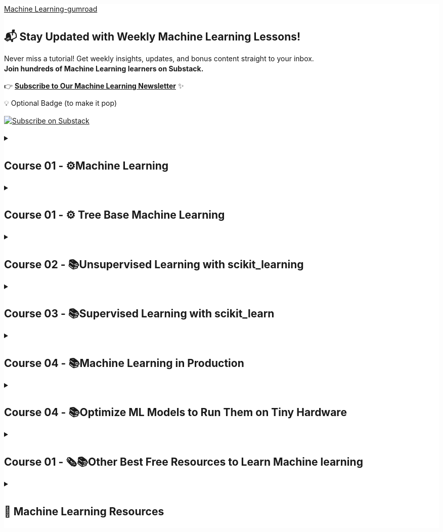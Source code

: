  [Machine Learning-gumroad](https://mushtaqmind.gumroad.com/)

## 📬 Stay Updated with Weekly Machine Learning Lessons!

Never miss a tutorial! Get weekly insights, updates, and bonus content straight to your inbox.  
**Join hundreds of Machine Learning learners on Substack.**

👉 [**Subscribe to Our Machine Learning Newsletter**](https://substack.com/@coursesteach) ✨

💡 Optional Badge (to make it pop)

[![Subscribe on Substack](https://img.shields.io/badge/Subscribe-Substack-orange?style=for-the-badge&logo=substack)](https://substack.com/@coursesteach)

 

<details><summary> <h2>Course 01 - ⚙️Machine Learning </h2> </summary></details>

<details><summary> <h2>Course 01 - ⚙️ Tree Base Machine Learning </h2> </summary></details>

<details><summary> <h2>Course 02 - 📚Unsupervised Learning with scikit_learning </h2> </summary></details>

<details><summary> <h2>Course 03 - 📚Supervised Learning with scikit_learn </h2> </summary></details>

<details><summary> <h2>Course 04 - 📚Machine Learning in Production </h2> </summary></details>

<details><summary> <h2>Course 04 - 📚Optimize ML Models to Run Them on Tiny Hardware </h2> </summary></details>


<details><summary> <h2>Course 01 - 🗞️📚Other Best Free Resources to Learn Machine learning </h2> </summary></details>

<details> 
<summary> <h2>📕 Machine Learning Resources </h2> </summary>

## 👁️ Chapter 1: - **Free Courses**
| No. | Title/Link | Description | Reading Status | University / Platform | Feedback |
|-----|------------|-------------|----------------|------------------------|----------|
| 1 | [**Machine Learning Specialization**](https://www.coursera.org/specializations/machine-learning-introduction/?msockid=2542a2661bba61a702b4b7c51a616059) | By Andrew Ng, Coursera | In Progress | Coursera | ⭐️⭐️⭐️⭐️ |
| 2 | [**Machine Learning**](https://techdevguide.withgoogle.com/paths/machine-learning/) | A free course from Google | Pending | Google |  |
| 3 | [**Machine Learning from Scratch - Python**](https://www.youtube.com/playlist?list=PLqnslRFeH2Upcrywf-u2etjdxxkL8nl7E) | By Patrick Loeber (YouTube) | Pending | YouTube |  |
| 4 | [**Machine Learning Zoomcamp**](https://github.com/DataTalksClub/machine-learning-zoomcamp) | A free 4-month course on ML engineering | Pending | DataTalks.Club |  |
| 5 | [**Stanford CS229: Machine Learning**](https://www.youtube.com/playlist?list=PLoROMvodv4rMiGQp3WXShtMGgzqpfVfbU) | Full course taught by Andrew Ng | Pending | Stanford |  |
| 6 | [**Google Machine Learning Education**](https://developers.google.com/machine-learning) | Google's dedicated ML learning hub | Pending | Google |  |
| 7 | [**StatQuest: Machine Learning**](https://www.youtube.com/watch?v=Gv9_4yMHFhI&list=PLblh5JKOoLUICTaGLRoHQDuF_7q2GfuJF&index=2) | Easy-to-understand ML explained with stats | Pending | StatQuest (YouTube) |  |
| 8 | [**PreCalculus - Math for ML**](https://www.youtube.com/playlist?list=PLHXZ9OQGMqxcFN7BoQsgCyS9Wh0JPwttc) | By Dr. Trefor Bazett (Great math fundamentals) | Pending | YouTube |  |
| 9 | [**Machine Learning with Graphs**](https://www.youtube.com/playlist?list=PLoROMvodv4rPLKxIpqhjhPgdQy7imNkDn) | Covers GNNs and graph-based ML | Pending | Stanford |  |
| 10 | [**MIT RES.LL-005 Mathematics of Big Data and ML**](https://www.youtube.com/playlist?list=PLUl4u3cNGP62uI_DWNdWoIMsgPcLGOx-V) | In-depth mathematical foundations | Pending | MIT |  |
| 11 | [**CS294-158 Deep Unsupervised Learning SP19**](https://www.mrdbourke.com/2020-machine-learning-roadmap/) | Covers deep learning and generative models | Pending | UC Berkeley |  |
| 12 | [**Introduction to Machine Learning**](https://www.youtube.com/playlist?list=PL05umP7R6ij35ShKLDqccJSDntugY4FQT) | By Dmitry (University of Tübingen) | Pending | University of Tübingen |  |
| 13 | [**Statistical Machine Learning - 2020**](https://www.youtube.com/playlist?list=PL05umP7R6ij2XCvrRzLokX6EoHWaGA2cC) | By Ulrike von Luxburg | Pending | University of Tübingen |  |
| 14 | [**Probabilistic Machine Learning - 2020**](https://www.youtube.com/playlist?list=PL05umP7R6ij1tHaOFY96m5uX3J21a6yNd) | By Philipp Hennig | Pending | University of Tübingen |  |
| 15 | [**Machine Learning Concepts**](https://inria.github.io/scikit-learn-mooc/toc.html) |github websit it implement all concept in sklearn| Pending | Github |⭐️⭐️⭐️  |
| 16 | [**Singular Value Decomposition**](https://www.youtube.com/playlist?list=PLMrJAkhIeNNSVjnsviglFoY2nXildDCcv) |Steve Brunton| Pending | Youtub | |
